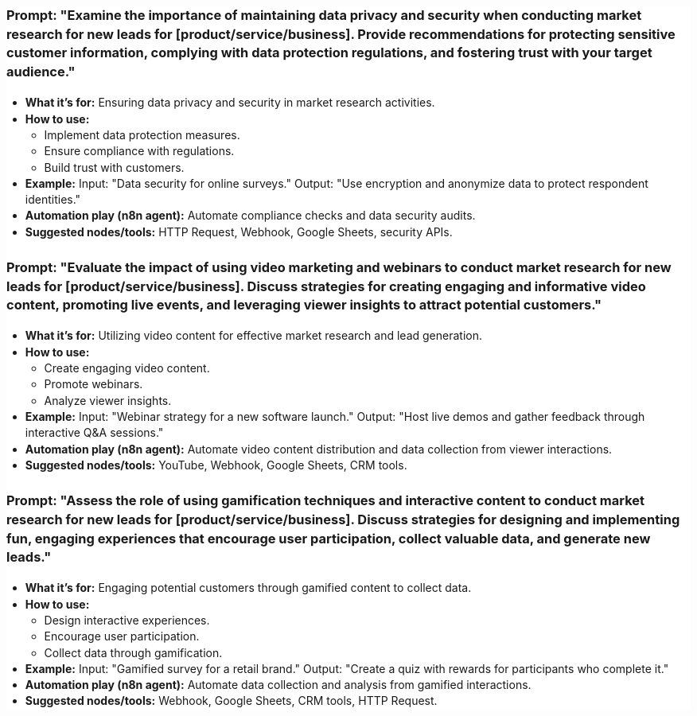 ### Prompt: "Examine the importance of maintaining data privacy and security when conducting market research for new leads for [product/service/business]. Provide recommendations for protecting sensitive customer information, complying with data protection regulations, and fostering trust with your target audience."
- **What it’s for:** Ensuring data privacy and security in market research activities.
- **How to use:** 
  - Implement data protection measures.
  - Ensure compliance with regulations.
  - Build trust with customers.
- **Example:** Input: "Data security for online surveys." Output: "Use encryption and anonymize data to protect respondent identities."
- **Automation play (n8n agent):** Automate compliance checks and data security audits.
- **Suggested nodes/tools:** HTTP Request, Webhook, Google Sheets, security APIs.

### Prompt: "Evaluate the impact of using video marketing and webinars to conduct market research for new leads for [product/service/business]. Discuss strategies for creating engaging and informative video content, promoting live events, and leveraging viewer insights to attract potential customers."
- **What it’s for:** Utilizing video content for effective market research and lead generation.
- **How to use:** 
  - Create engaging video content.
  - Promote webinars.
  - Analyze viewer insights.
- **Example:** Input: "Webinar strategy for a new software launch." Output: "Host live demos and gather feedback through interactive Q&A sessions."
- **Automation play (n8n agent):** Automate video content distribution and data collection from viewer interactions.
- **Suggested nodes/tools:** YouTube, Webhook, Google Sheets, CRM tools.

### Prompt: "Assess the role of using gamification techniques and interactive content to conduct market research for new leads for [product/service/business]. Discuss strategies for designing and implementing fun, engaging experiences that encourage user participation, collect valuable data, and generate new leads."
- **What it’s for:** Engaging potential customers through gamified content to collect data.
- **How to use:** 
  - Design interactive experiences.
  - Encourage user participation.
  - Collect data through gamification.
- **Example:** Input: "Gamified survey for a retail brand." Output: "Create a quiz with rewards for participants who complete it."
- **Automation play (n8n agent):** Automate data collection and analysis from gamified interactions.
- **Suggested nodes/tools:** Webhook, Google Sheets, CRM tools, HTTP Request.
